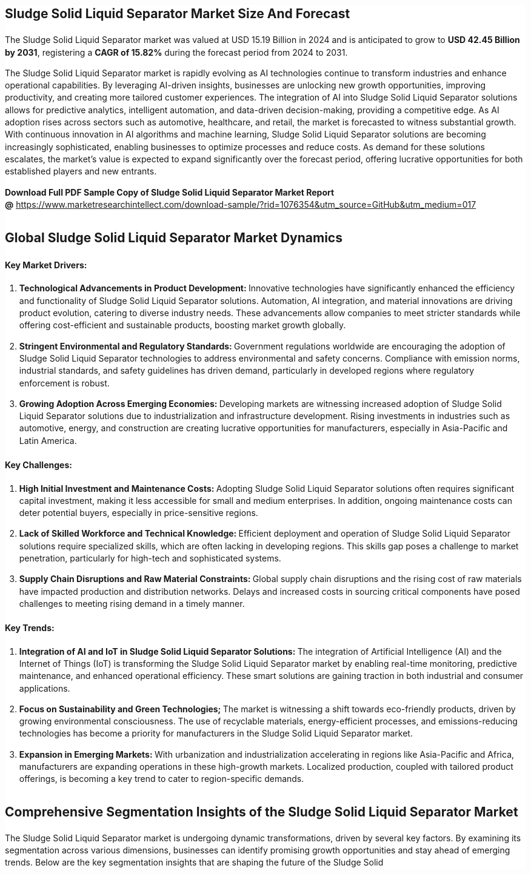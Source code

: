 <h2>Sludge Solid Liquid Separator Market Size And Forecast</h2><p>The Sludge Solid Liquid Separator market was valued at USD 15.19 Billion in 2024 and is anticipated to grow to <strong>USD 42.45 Billion by 2031</strong>, registering a <strong>CAGR of 15.82%</strong> during the forecast period from 2024 to 2031.</p><p>The Sludge Solid Liquid Separator market is rapidly evolving as AI technologies continue to transform industries and enhance operational capabilities. By leveraging AI-driven insights, businesses are unlocking new growth opportunities, improving productivity, and creating more tailored customer experiences. The integration of AI into Sludge Solid Liquid Separator solutions allows for predictive analytics, intelligent automation, and data-driven decision-making, providing a competitive edge. As AI adoption rises across sectors such as automotive, healthcare, and retail, the market is forecasted to witness substantial growth. With continuous innovation in AI algorithms and machine learning, Sludge Solid Liquid Separator solutions are becoming increasingly sophisticated, enabling businesses to optimize processes and reduce costs. As demand for these solutions escalates, the market’s value is expected to expand significantly over the forecast period, offering lucrative opportunities for both established players and new entrants.</p><p><strong>Download Full PDF Sample Copy of Sludge Solid Liquid Separator Market Report @</strong>&nbsp;<a href="https://www.marketresearchintellect.com/download-sample/?rid=1076354&amp;utm_source=GitHub&amp;utm_medium=017">https://www.marketresearchintellect.com/download-sample/?rid=1076354&amp;utm_source=GitHub&amp;utm_medium=017</a></p><h2>Global Sludge Solid Liquid Separator Market Dynamics</h2><h4><strong>Key Market Drivers:</strong></h4><ol><li><p><strong>Technological Advancements in Product Development:&nbsp;</strong>Innovative technologies have significantly enhanced the efficiency and functionality of Sludge Solid Liquid Separator solutions. Automation, AI integration, and material innovations are driving product evolution, catering to diverse industry needs. These advancements allow companies to meet stricter standards while offering cost-efficient and sustainable products, boosting market growth globally.</p></li><li><p><strong>Stringent Environmental and Regulatory Standards:&nbsp;</strong>Government regulations worldwide are encouraging the adoption of Sludge Solid Liquid Separator technologies to address environmental and safety concerns. Compliance with emission norms, industrial standards, and safety guidelines has driven demand, particularly in developed regions where regulatory enforcement is robust.</p></li><li><p><strong>Growing Adoption Across Emerging Economies:&nbsp;</strong>Developing markets are witnessing increased adoption of Sludge Solid Liquid Separator solutions due to industrialization and infrastructure development. Rising investments in industries such as automotive, energy, and construction are creating lucrative opportunities for manufacturers, especially in Asia-Pacific and Latin America.</p></li></ol><h4><strong>Key Challenges:</strong></h4><ol><li><p><strong>High Initial Investment and Maintenance Costs:&nbsp;</strong>Adopting Sludge Solid Liquid Separator solutions often requires significant capital investment, making it less accessible for small and medium enterprises. In addition, ongoing maintenance costs can deter potential buyers, especially in price-sensitive regions.</p></li><li><p><strong>Lack of Skilled Workforce and Technical Knowledge:&nbsp;</strong>Efficient deployment and operation of Sludge Solid Liquid Separator solutions require specialized skills, which are often lacking in developing regions. This skills gap poses a challenge to market penetration, particularly for high-tech and sophisticated systems.</p></li><li><p><strong>Supply Chain Disruptions and Raw Material Constraints:&nbsp;</strong>Global supply chain disruptions and the rising cost of raw materials have impacted production and distribution networks. Delays and increased costs in sourcing critical components have posed challenges to meeting rising demand in a timely manner.</p></li></ol><h4><strong>Key Trends:</strong></h4><ol><li><p><strong>Integration of AI and IoT in Sludge Solid Liquid Separator Solutions:&nbsp;</strong>The integration of Artificial Intelligence (AI) and the Internet of Things (IoT) is transforming the Sludge Solid Liquid Separator market by enabling real-time monitoring, predictive maintenance, and enhanced operational efficiency. These smart solutions are gaining traction in both industrial and consumer applications.</p></li><li><p><strong>Focus on Sustainability and Green Technologies;&nbsp;</strong>The market is witnessing a shift towards eco-friendly products, driven by growing environmental consciousness. The use of recyclable materials, energy-efficient processes, and emissions-reducing technologies has become a priority for manufacturers in the Sludge Solid Liquid Separator market.</p></li><li><p><strong>Expansion in Emerging Markets:&nbsp;</strong>With urbanization and industrialization accelerating in regions like Asia-Pacific and Africa, manufacturers are expanding operations in these high-growth markets. Localized production, coupled with tailored product offerings, is becoming a key trend to cater to region-specific demands.</p></li></ol><div class="article-main__content" data-test-id="publishing-text-block"><h2>Comprehensive Segmentation Insights of the Sludge Solid Liquid Separator Market</h2><p>The Sludge Solid Liquid Separator market is undergoing dynamic transformations, driven by several key factors. By examining its segmentation across various dimensions, businesses can identify promising growth opportunities and stay ahead of emerging trends. Below are the key segmentation insights that are shaping the future of the Sludge Solid